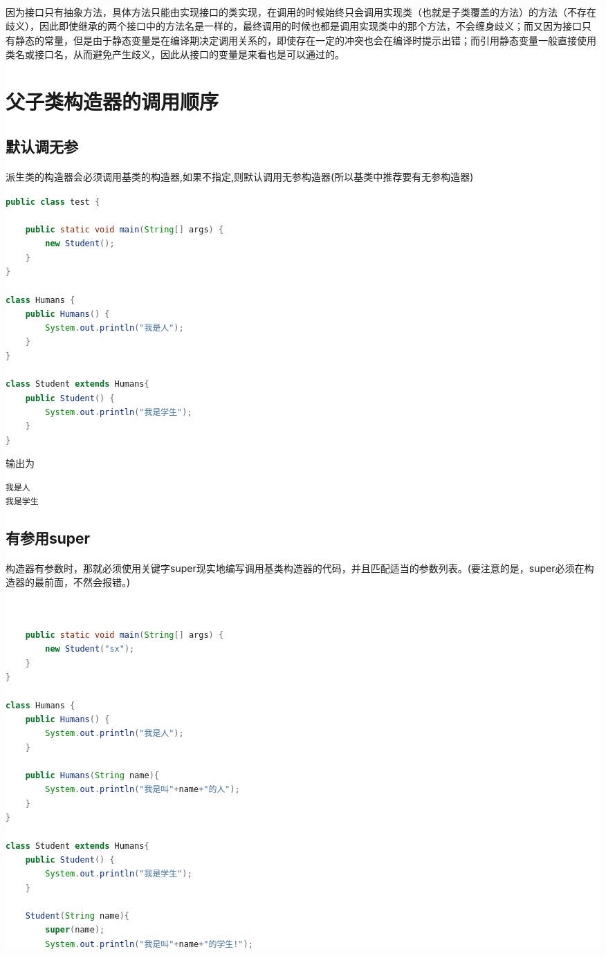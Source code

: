 因为接口只有抽象方法，具体方法只能由实现接口的类实现，在调用的时候始终只会调用实现类（也就是子类覆盖的方法）的方法（不存在歧义），因此即使继承的两个接口中的方法名是一样的，最终调用的时候也都是调用实现类中的那个方法，不会缠身歧义；而又因为接口只有静态的常量，但是由于静态变量是在编译期决定调用关系的，即使存在一定的冲突也会在编译时提示出错；而引用静态变量一般直接使用类名或接口名，从而避免产生歧义，因此从接口的变量是来看也是可以通过的。 

# 父子类构造器的调用顺序
## 默认调无参
派生类的构造器会必须调用基类的构造器,如果不指定,则默认调用无参构造器(所以基类中推荐要有无参构造器)

```java
public class test {

    public static void main(String[] args) {
        new Student();
    }
}

class Humans {
    public Humans() {
        System.out.println("我是人");
    }
}

class Student extends Humans{
    public Student() {
        System.out.println("我是学生");
    }
}
```
输出为

```
我是人
我是学生
```
## 有参用super
构造器有参数时，那就必须使用关键字super现实地编写调用基类构造器的代码，并且匹配适当的参数列表。(要注意的是，super必须在构造器的最前面，不然会报错。)

```java 


    public static void main(String[] args) {
        new Student("sx");
    }
}

class Humans {
    public Humans() {
        System.out.println("我是人");
    }

    public Humans(String name){
        System.out.println("我是叫"+name+"的人");
    }
}

class Student extends Humans{
    public Student() {
        System.out.println("我是学生");
    }

    Student(String name){
        super(name);
        System.out.println("我是叫"+name+"的学生!");
```